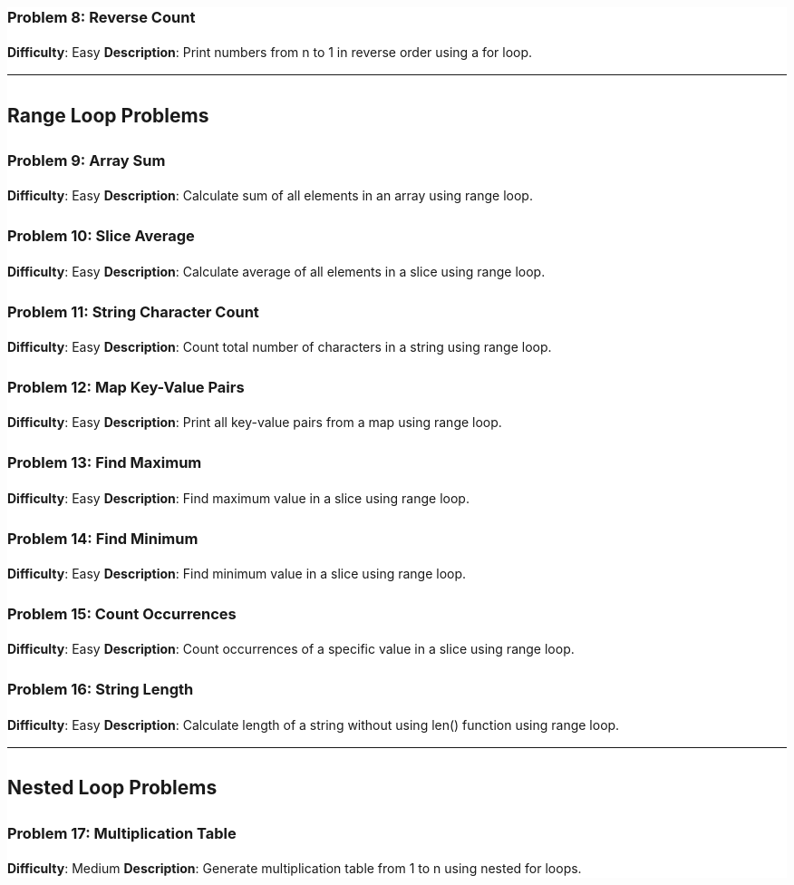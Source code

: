 ### Problem 8: Reverse Count
**Difficulty**: Easy
**Description**: Print numbers from n to 1 in reverse order using a for loop.

---

## Range Loop Problems

### Problem 9: Array Sum
**Difficulty**: Easy
**Description**: Calculate sum of all elements in an array using range loop.

### Problem 10: Slice Average
**Difficulty**: Easy
**Description**: Calculate average of all elements in a slice using range loop.

### Problem 11: String Character Count
**Difficulty**: Easy
**Description**: Count total number of characters in a string using range loop.

### Problem 12: Map Key-Value Pairs
**Difficulty**: Easy
**Description**: Print all key-value pairs from a map using range loop.

### Problem 13: Find Maximum
**Difficulty**: Easy
**Description**: Find maximum value in a slice using range loop.

### Problem 14: Find Minimum
**Difficulty**: Easy
**Description**: Find minimum value in a slice using range loop.

### Problem 15: Count Occurrences
**Difficulty**: Easy
**Description**: Count occurrences of a specific value in a slice using range loop.

### Problem 16: String Length
**Difficulty**: Easy
**Description**: Calculate length of a string without using len() function using range loop.

---

## Nested Loop Problems

### Problem 17: Multiplication Table
**Difficulty**: Medium
**Description**: Generate multiplication table from 1 to n using nested for loops.
